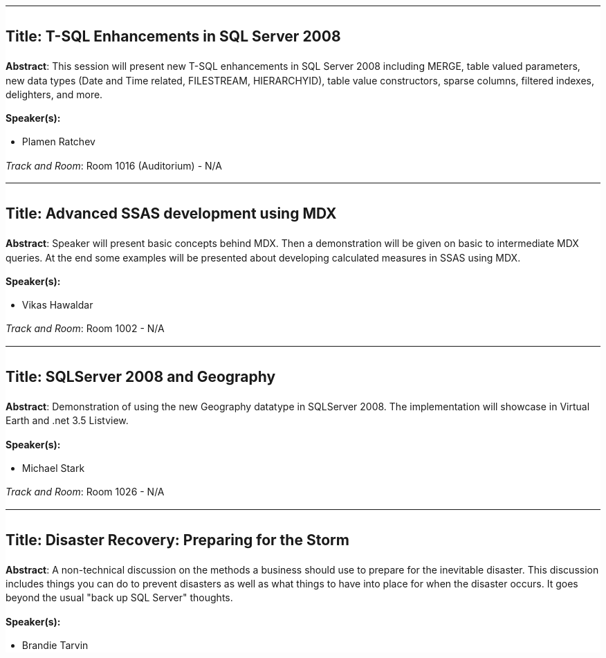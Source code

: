 ----------------------------------------------------------------------------------- 
 
 
## Title: T-SQL Enhancements in SQL Server 2008
 
**Abstract**:
This session will present new T-SQL enhancements in SQL Server 2008 including MERGE, table valued parameters, new data types (Date and Time related, FILESTREAM, HIERARCHYID), table value constructors, sparse columns, filtered indexes, delighters, and more.
 
**Speaker(s):**
- Plamen Ratchev
 
*Track and Room*: Room 1016 (Auditorium) - N/A
 
----------------------------------------------------------------------------------- 
 
 
## Title: Advanced SSAS development using MDX
 
**Abstract**:
Speaker will present basic concepts behind MDX. Then a demonstration will be given on basic to intermediate MDX queries. At the end some examples will be presented about developing calculated measures in SSAS using MDX.
 
**Speaker(s):**
- Vikas Hawaldar
 
*Track and Room*: Room 1002 - N/A
 
----------------------------------------------------------------------------------- 
 
 
## Title: SQLServer 2008 and Geography
 
**Abstract**:
Demonstration of using the new Geography datatype in SQLServer 2008.  The implementation will showcase in Virtual Earth and .net 3.5 Listview.  
 
**Speaker(s):**
- Michael Stark
 
*Track and Room*: Room 1026 - N/A
 
----------------------------------------------------------------------------------- 
 
 
## Title: Disaster Recovery: Preparing for the Storm
 
**Abstract**:
A non-technical discussion on the methods a business should use to prepare for the inevitable disaster. This discussion includes things you can do to prevent disasters as well as what things to have into place for when the disaster occurs. It goes beyond the usual "back up SQL Server" thoughts.
 
**Speaker(s):**
- Brandie Tarvin
 